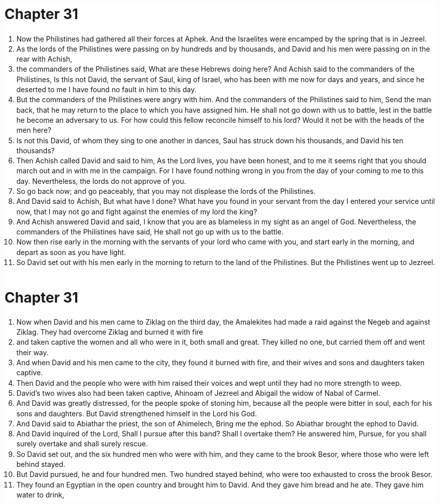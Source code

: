 # Chapter 31

1. Now the Philistines had gathered all their forces at Aphek. And the Israelites were encamped by the spring that is in Jezreel.
2. As the lords of the Philistines were passing on by hundreds and by thousands, and David and his men were passing on in the rear with Achish,
3. the commanders of the Philistines said, What are these Hebrews doing here? And Achish said to the commanders of the Philistines, Is this not David, the servant of Saul, king of Israel, who has been with me now for days and years, and since he deserted to me I have found no fault in him to this day.
4. But the commanders of the Philistines were angry with him. And the commanders of the Philistines said to him, Send the man back, that he may return to the place to which you have assigned him. He shall not go down with us to battle, lest in the battle he become an adversary to us. For how could this fellow reconcile himself to his lord? Would it not be with the heads of the men here?
5. Is not this David, of whom they sing to one another in dances, Saul has struck down his thousands, and David his ten thousands?
6. Then Achish called David and said to him, As the Lord lives, you have been honest, and to me it seems right that you should march out and in with me in the campaign. For I have found nothing wrong in you from the day of your coming to me to this day. Nevertheless, the lords do not approve of you.
7. So go back now; and go peaceably, that you may not displease the lords of the Philistines.
8. And David said to Achish, But what have I done? What have you found in your servant from the day I entered your service until now, that I may not go and fight against the enemies of my lord the king?
9. And Achish answered David and said, I know that you are as blameless in my sight as an angel of God. Nevertheless, the commanders of the Philistines have said, He shall not go up with us to the battle.
10. Now then rise early in the morning with the servants of your lord who came with you, and start early in the morning, and depart as soon as you have light.
11. So David set out with his men early in the morning to return to the land of the Philistines. But the Philistines went up to Jezreel.

# Chapter 31

1. Now when David and his men came to Ziklag on the third day, the Amalekites had made a raid against the Negeb and against Ziklag. They had overcome Ziklag and burned it with fire
2. and taken captive the women and all who were in it, both small and great. They killed no one, but carried them off and went their way.
3. And when David and his men came to the city, they found it burned with fire, and their wives and sons and daughters taken captive.
4. Then David and the people who were with him raised their voices and wept until they had no more strength to weep.
5. David’s two wives also had been taken captive, Ahinoam of Jezreel and Abigail the widow of Nabal of Carmel.
6. And David was greatly distressed, for the people spoke of stoning him, because all the people were bitter in soul, each for his sons and daughters. But David strengthened himself in the Lord his God.
7. And David said to Abiathar the priest, the son of Ahimelech, Bring me the ephod. So Abiathar brought the ephod to David.
8. And David inquired of the Lord, Shall I pursue after this band? Shall I overtake them? He answered him, Pursue, for you shall surely overtake and shall surely rescue.
9. So David set out, and the six hundred men who were with him, and they came to the brook Besor, where those who were left behind stayed.
10. But David pursued, he and four hundred men. Two hundred stayed behind, who were too exhausted to cross the brook Besor.
11. They found an Egyptian in the open country and brought him to David. And they gave him bread and he ate. They gave him water to drink,

